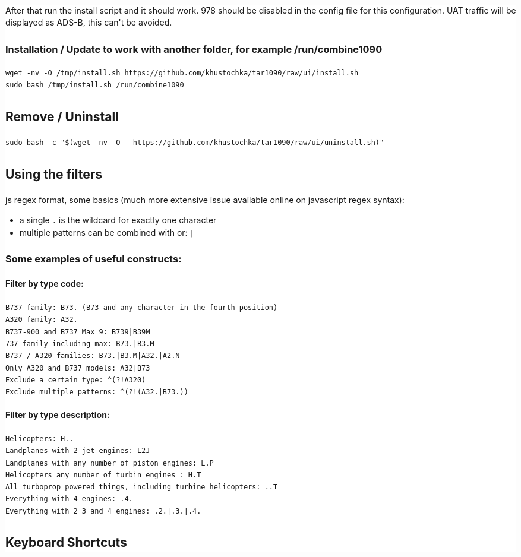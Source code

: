 After that run the install script and it should work.
978 should be disabled in the config file for this configuration.
UAT traffic will be displayed as ADS-B, this can't be avoided.

### Installation / Update to work with another folder, for example /run/combine1090


```
wget -nv -O /tmp/install.sh https://github.com/khustochka/tar1090/raw/ui/install.sh
sudo bash /tmp/install.sh /run/combine1090
```

## Remove / Uninstall

```
sudo bash -c "$(wget -nv -O - https://github.com/khustochka/tar1090/raw/ui/uninstall.sh)"
```

## Using the filters

js regex format, some basics (much more extensive issue available online on javascript regex syntax):

- a single `.` is the wildcard for exactly one character
- multiple patterns can be combined with or: `|`

### Some examples of useful constructs:

#### Filter by type code:

```
B737 family: B73. (B73 and any character in the fourth position)
A320 family: A32.
B737-900 and B737 Max 9: B739|B39M
737 family including max: B73.|B3.M
B737 / A320 families: B73.|B3.M|A32.|A2.N
Only A320 and B737 models: A32|B73
Exclude a certain type: ^(?!A320)
Exclude multiple patterns: ^(?!(A32.|B73.))
```

#### Filter by type description:

```
Helicopters: H..
Landplanes with 2 jet engines: L2J
Landplanes with any number of piston engines: L.P
Helicopters any number of turbin engines : H.T
All turboprop powered things, including turbine helicopters: ..T
Everything with 4 engines: .4.
Everything with 2 3 and 4 engines: .2.|.3.|.4.
```

## Keyboard Shortcuts
